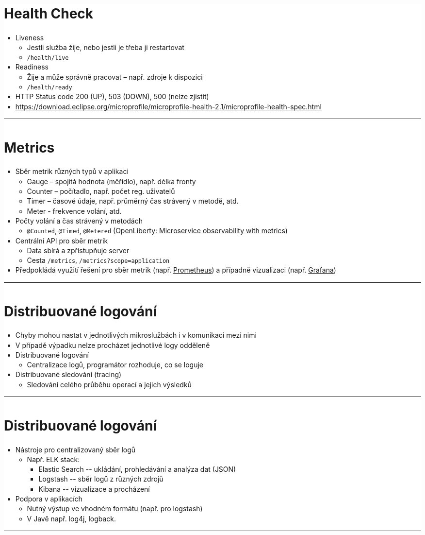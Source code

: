 # Health Check
- Liveness
	- Jestli služba žije, nebo jestli je třeba ji restartovat
	- `/health/live`
- Readiness
	- Žije a může správně pracovat – např. zdroje k dispozici
	- `/health/ready`
- HTTP Status code 200 (UP), 503 (DOWN), 500 (nelze zjistit)
- https://download.eclipse.org/microprofile/microprofile-health-2.1/microprofile-health-spec.html 

---

# Metrics
- Sběr metrik různých typů v aplikaci
	- Gauge – spojitá hodnota (měřidlo), např. délka fronty
	- Counter – počítadlo, např. počet reg. uživatelů
	- Timer – časové údaje, např. průměrný čas strávený v metodě, atd.
	- Meter - frekvence volání, atd.
- Počty volání a čas strávený v metodách
	- `@Counted`, `@Timed`, `@Metered` ([OpenLiberty: Microservice observability with metrics](https://openliberty.io/docs/latest/microservice-observability-metrics.html))
- Centrální API pro sběr metrik
	- Data sbírá a zpřístupňuje server
	- Cesta `/metrics`, `/metrics?scope=application`
- Předpokládá využití řešení pro sběr metrik (např. [Prometheus](https://prometheus.io/)) a případně vizualizaci (např. [Grafana](https://prometheus.io/docs/visualization/grafana/))
	
---

# Distribuované logování

- Chyby mohou nastat v jednotlivých mikroslužbách i v komunikaci mezi nimi
- V případě výpadku nelze procházet jednotlivé logy odděleně
- Distribuované logování
	- Centralizace logů, programátor rozhoduje, co se loguje
- Distribuované sledování (tracing)
	- Sledování celého průběhu operací a jejich výsledků

---

# Distribuované logování

- Nástroje pro centralizovaný sběr logů
	- Např. ELK stack:
		- Elastic Search -- ukládání, prohledávání a analýza dat (JSON)
		- Logstash -- sběr logů z různých zdrojů
		- Kibana -- vizualizace a procházení
- Podpora v aplikacích
	- Nutný výstup ve vhodném formátu (např. pro logstash)
	- V Javě např. log4j, logback.

---